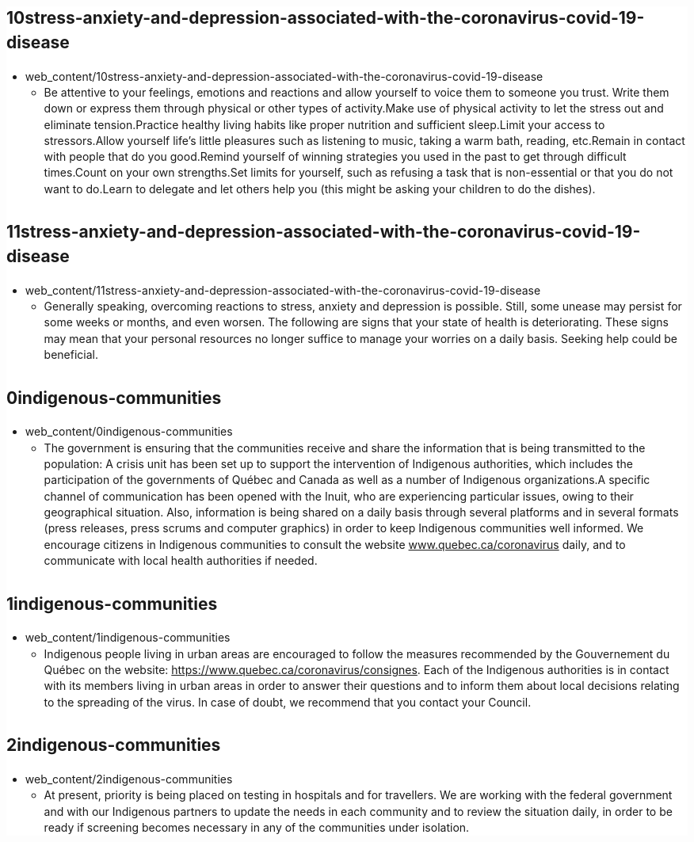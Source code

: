 ## 10stress-anxiety-and-depression-associated-with-the-coronavirus-covid-19-disease
* web_content/10stress-anxiety-and-depression-associated-with-the-coronavirus-covid-19-disease
  - Be attentive to your feelings, emotions and reactions and allow yourself to voice them to someone you trust. Write them down or express them through physical or other types of activity.Make use of physical activity to let the stress out and eliminate tension.Practice healthy living habits like proper nutrition and sufficient sleep.Limit your access to stressors.Allow yourself life’s little pleasures such as listening to music, taking a warm bath, reading, etc.Remain in contact with people that do you good.Remind yourself of winning strategies you used in the past to get through difficult times.Count on your own strengths.Set limits for yourself, such as refusing a task that is non-essential or that you do not want to do.Learn to delegate and let others help you (this might be asking your children to do the dishes).

## 11stress-anxiety-and-depression-associated-with-the-coronavirus-covid-19-disease
* web_content/11stress-anxiety-and-depression-associated-with-the-coronavirus-covid-19-disease
  - Generally speaking, overcoming reactions to stress, anxiety and depression is possible. Still, some unease may persist for some weeks or months, and even worsen. The following are signs that your state of health is deteriorating. These signs may mean that your personal resources no longer suffice to manage your worries on a daily basis. Seeking help could be beneficial.

## 0indigenous-communities
* web_content/0indigenous-communities
  - The government is ensuring that the communities receive and share the information that is being transmitted to the population: A crisis unit has been set up to support the intervention of Indigenous authorities, which includes the participation of the governments of Québec and Canada as well as a number of Indigenous organizations.A specific channel of communication has been opened with the Inuit, who are experiencing particular issues, owing to their geographical situation. Also, information is being shared on a daily basis through several platforms and in several formats (press releases, press scrums and computer graphics) in order to keep Indigenous communities well informed. We encourage citizens in Indigenous communities to consult the website www.quebec.ca/coronavirus daily, and to communicate with local health authorities if needed.

## 1indigenous-communities
* web_content/1indigenous-communities
  - Indigenous people living in urban areas are encouraged to follow the measures recommended by the Gouvernement du Québec on the website: https://www.quebec.ca/coronavirus/consignes. Each of the Indigenous authorities is in contact with its members living in urban areas in order to answer their questions and to inform them about local decisions relating to the spreading of the virus. In case of doubt, we recommend that you contact your Council.

## 2indigenous-communities
* web_content/2indigenous-communities
  - At present, priority is being placed on testing in hospitals and for travellers. We are working with the federal government and with our Indigenous partners to update the needs in each community and to review the situation daily, in order to be ready if screening becomes necessary in any of the communities under isolation. 
